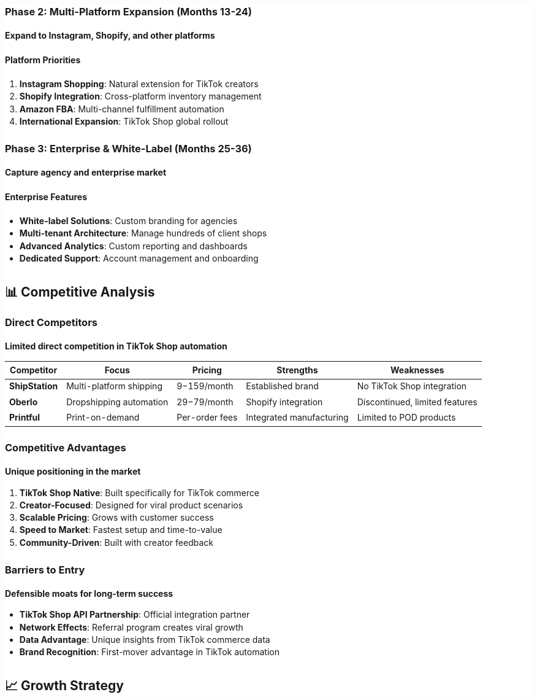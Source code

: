 ### Phase 2: Multi-Platform Expansion (Months 13-24)
**Expand to Instagram, Shopify, and other platforms**

#### Platform Priorities
1. **Instagram Shopping**: Natural extension for TikTok creators
2. **Shopify Integration**: Cross-platform inventory management
3. **Amazon FBA**: Multi-channel fulfillment automation
4. **International Expansion**: TikTok Shop global rollout

### Phase 3: Enterprise & White-Label (Months 25-36)
**Capture agency and enterprise market**

#### Enterprise Features
- **White-label Solutions**: Custom branding for agencies
- **Multi-tenant Architecture**: Manage hundreds of client shops
- **Advanced Analytics**: Custom reporting and dashboards
- **Dedicated Support**: Account management and onboarding

## 📊 Competitive Analysis

### Direct Competitors
**Limited direct competition in TikTok Shop automation**

| Competitor | Focus | Pricing | Strengths | Weaknesses |
|------------|-------|---------|-----------|------------|
| **ShipStation** | Multi-platform shipping | $9-$159/month | Established brand | No TikTok Shop integration |
| **Oberlo** | Dropshipping automation | $29-$79/month | Shopify integration | Discontinued, limited features |
| **Printful** | Print-on-demand | Per-order fees | Integrated manufacturing | Limited to POD products |

### Competitive Advantages
**Unique positioning in the market**

1. **TikTok Shop Native**: Built specifically for TikTok commerce
2. **Creator-Focused**: Designed for viral product scenarios
3. **Scalable Pricing**: Grows with customer success
4. **Speed to Market**: Fastest setup and time-to-value
5. **Community-Driven**: Built with creator feedback

### Barriers to Entry
**Defensible moats for long-term success**

- **TikTok Shop API Partnership**: Official integration partner
- **Network Effects**: Referral program creates viral growth
- **Data Advantage**: Unique insights from TikTok commerce data
- **Brand Recognition**: First-mover advantage in TikTok automation

## 📈 Growth Strategy
